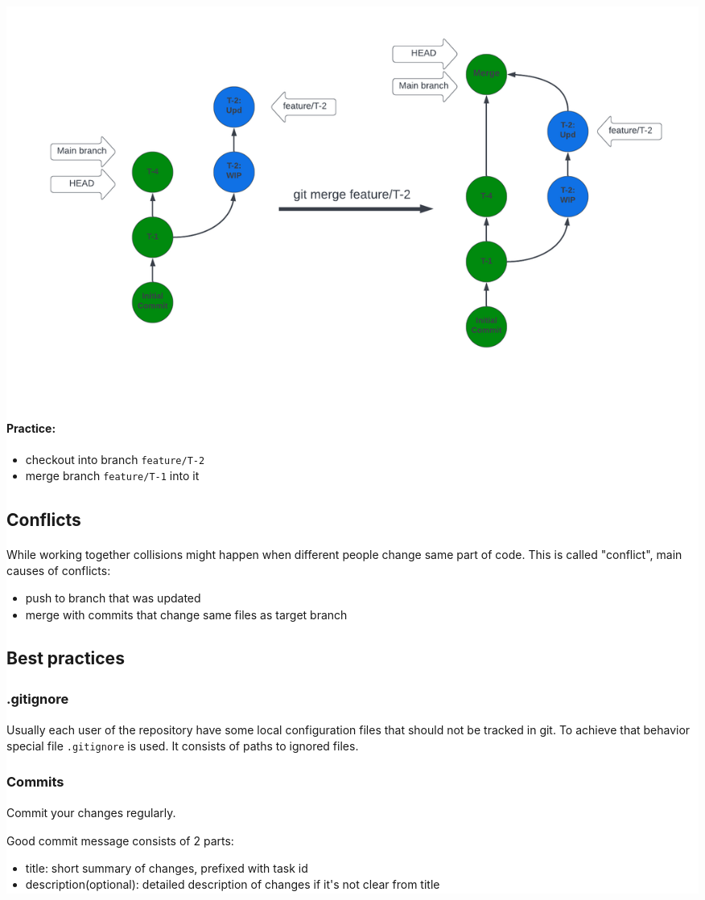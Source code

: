 ![](resources/merge.png)

#### Practice:

- checkout into branch `feature/T-2`
- merge branch `feature/T-1` into it

## Conflicts

While working together collisions might happen when different people change same part of code. 
This is called "conflict", main causes of conflicts:
- push to branch that was updated
- merge with commits that change same files as target branch

## Best practices

### .gitignore

Usually each user of the repository have some local configuration files that should not be tracked in git. To achieve that behavior special file `.gitignore` is used.
It consists of paths to ignored files.

### Commits

Commit your changes regularly.

Good commit message consists of 2 parts:
- title: short summary of changes, prefixed with task id
- description(optional): detailed description of changes if it's not clear from title
